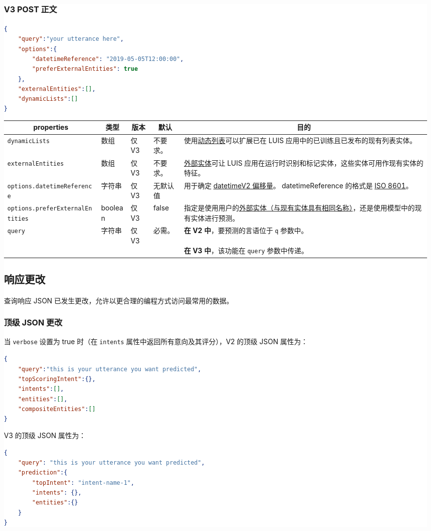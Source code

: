 
### <a name="v3-post-body"></a>V3 POST 正文

```JSON
{
    "query":"your utterance here",
    "options":{
        "datetimeReference": "2019-05-05T12:00:00",
        "preferExternalEntities": true
    },
    "externalEntities":[],
    "dynamicLists":[]
}
```

|properties|类型|版本|默认|目的|
|--|--|--|--|--|
|`dynamicLists`|数组|仅 V3|不要求。|使用[动态列表](schema-change-prediction-runtime.md#dynamic-lists-passed-in-at-prediction-time)可以扩展已在 LUIS 应用中的已训练且已发布的现有列表实体。|
|`externalEntities`|数组|仅 V3|不要求。|[外部实体](schema-change-prediction-runtime.md#external-entities-passed-in-at-prediction-time)可让 LUIS 应用在运行时识别和标记实体，这些实体可用作现有实体的特征。 |
|`options.datetimeReference`|字符串|仅 V3|无默认值|用于确定 [datetimeV2 偏移量](luis-concept-data-alteration.md#change-time-zone-of-prebuilt-datetimev2-entity)。 datetimeReference 的格式是 [ISO 8601](https://en.wikipedia.org/wiki/ISO_8601)。|
|`options.preferExternalEntities`|boolean|仅 V3|false|指定是使用用户的[外部实体（与现有实体具有相同名称）](schema-change-prediction-runtime.md#override-existing-model-predictions)，还是使用模型中的现有实体进行预测。 |
|`query`|字符串|仅 V3|必需。|**在 V2 中**，要预测的言语位于 `q` 参数中。 <br><br>**在 V3 中**，该功能在 `query` 参数中传递。|

## <a name="response-changes"></a>响应更改

查询响应 JSON 已发生更改，允许以更合理的编程方式访问最常用的数据。

### <a name="top-level-json-changes"></a>顶级 JSON 更改



当 `verbose` 设置为 true 时（在 `intents` 属性中返回所有意向及其评分），V2 的顶级 JSON 属性为：

```JSON
{
    "query":"this is your utterance you want predicted",
    "topScoringIntent":{},
    "intents":[],
    "entities":[],
    "compositeEntities":[]
}
```

V3 的顶级 JSON 属性为：

```JSON
{
    "query": "this is your utterance you want predicted",
    "prediction":{
        "topIntent": "intent-name-1",
        "intents": {},
        "entities":{}
    }
}
```
